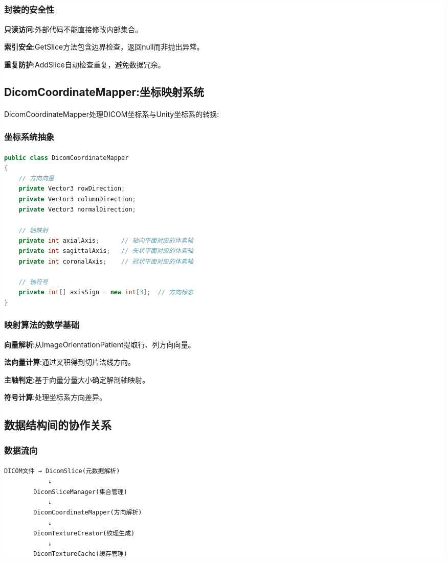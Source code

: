 ### 封装的安全性

**只读访问**:外部代码不能直接修改内部集合。

**索引安全**:GetSlice方法包含边界检查，返回null而非抛出异常。

**重复防护**:AddSlice自动检查重复，避免数据冗余。

## DicomCoordinateMapper:坐标映射系统

DicomCoordinateMapper处理DICOM坐标系与Unity坐标系的转换:

### 坐标系统抽象

```csharp
public class DicomCoordinateMapper
{
    // 方向向量
    private Vector3 rowDirection;
    private Vector3 columnDirection;
    private Vector3 normalDirection;
    
    // 轴映射
    private int axialAxis;      // 轴向平面对应的体素轴
    private int sagittalAxis;   // 矢状平面对应的体素轴
    private int coronalAxis;    // 冠状平面对应的体素轴
    
    // 轴符号
    private int[] axisSign = new int[3];  // 方向标志
}
```

### 映射算法的数学基础

**向量解析**:从ImageOrientationPatient提取行、列方向向量。

**法向量计算**:通过叉积得到切片法线方向。

**主轴判定**:基于向量分量大小确定解剖轴映射。

**符号计算**:处理坐标系方向差异。

## 数据结构间的协作关系

### 数据流向

```
DICOM文件 → DicomSlice(元数据解析)
            ↓
        DicomSliceManager(集合管理)
            ↓
        DicomCoordinateMapper(方向解析)
            ↓
        DicomTextureCreator(纹理生成)
            ↓
        DicomTextureCache(缓存管理)
```
